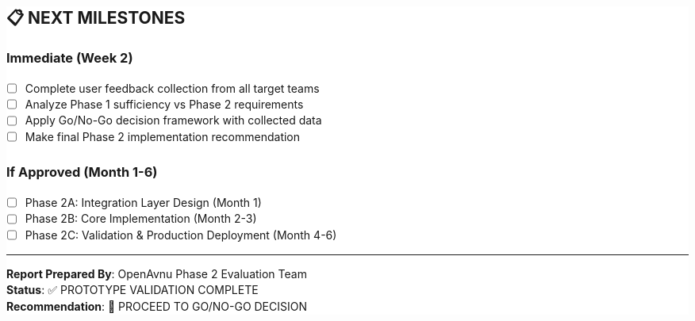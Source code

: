 ## 📋 **NEXT MILESTONES**

### **Immediate (Week 2)**
- [ ] Complete user feedback collection from all target teams
- [ ] Analyze Phase 1 sufficiency vs Phase 2 requirements
- [ ] Apply Go/No-Go decision framework with collected data
- [ ] Make final Phase 2 implementation recommendation

### **If Approved (Month 1-6)**
- [ ] Phase 2A: Integration Layer Design (Month 1)
- [ ] Phase 2B: Core Implementation (Month 2-3)  
- [ ] Phase 2C: Validation & Production Deployment (Month 4-6)

---

**Report Prepared By**: OpenAvnu Phase 2 Evaluation Team  
**Status**: ✅ PROTOTYPE VALIDATION COMPLETE  
**Recommendation**: 🚀 PROCEED TO GO/NO-GO DECISION
